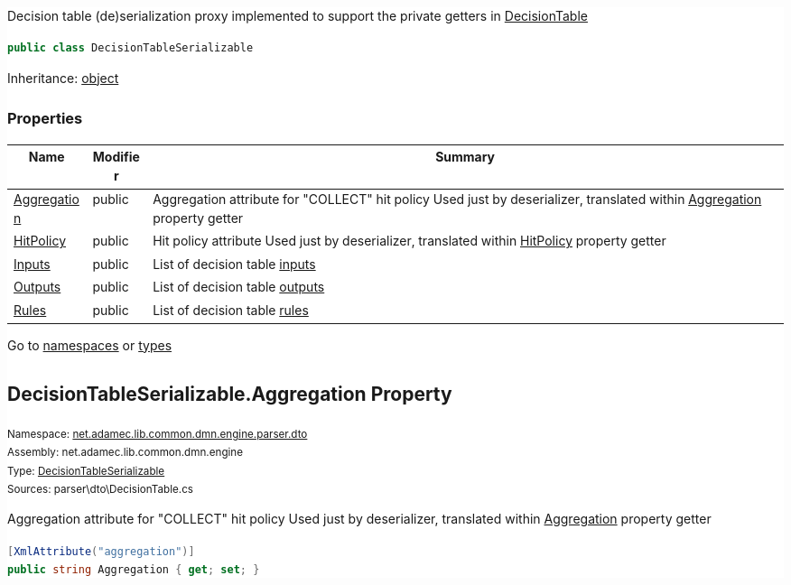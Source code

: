 
Decision table (de)serialization proxy implemented to support the private getters in [DecisionTable](net.adamec.lib.common.dmn.engine.parser.dto__17tk5mp.md#t-net.adamec.lib.common.dmn.engine.parser.dto.decisiontable__x8zzrr)



```csharp
public class DecisionTableSerializable
```

Inheritance: <a href="https://docs.microsoft.com/en-us/dotnet/api/system.object" target="_blank" >object</a>           



###  Properties ###

 | Name | Modifier | Summary | 
 | ------ | ---------- | --------- | 
 | [Aggregation](net.adamec.lib.common.dmn.engine.parser.dto__17tk5mp.md#p-net.adamec.lib.common.dmn.engine.parser.dto.decisiontableserializable.aggregation__gifa90) | public | Aggregation attribute for &quot;COLLECT&quot; hit policy Used just by deserializer, translated within [Aggregation](net.adamec.lib.common.dmn.engine.parser.dto__17tk5mp.md#p-net.adamec.lib.common.dmn.engine.parser.dto.decisiontableserializable.aggregation__gifa90) property getter | 
 | [HitPolicy](net.adamec.lib.common.dmn.engine.parser.dto__17tk5mp.md#p-net.adamec.lib.common.dmn.engine.parser.dto.decisiontableserializable.hitpolicy__1b0m3m5) | public | Hit policy attribute Used just by deserializer, translated within [HitPolicy](net.adamec.lib.common.dmn.engine.parser.dto__17tk5mp.md#p-net.adamec.lib.common.dmn.engine.parser.dto.decisiontableserializable.hitpolicy__1b0m3m5) property getter | 
 | [Inputs](net.adamec.lib.common.dmn.engine.parser.dto__17tk5mp.md#p-net.adamec.lib.common.dmn.engine.parser.dto.decisiontableserializable.inputs__gn116p) | public | List of decision table [inputs](net.adamec.lib.common.dmn.engine.parser.dto__17tk5mp.md#t-net.adamec.lib.common.dmn.engine.parser.dto.decisiontableinput__csk49) | 
 | [Outputs](net.adamec.lib.common.dmn.engine.parser.dto__17tk5mp.md#p-net.adamec.lib.common.dmn.engine.parser.dto.decisiontableserializable.outputs__1nwdb6c) | public | List of decision table [outputs](net.adamec.lib.common.dmn.engine.parser.dto__17tk5mp.md#t-net.adamec.lib.common.dmn.engine.parser.dto.decisiontableoutput__63fwne) | 
 | [Rules](net.adamec.lib.common.dmn.engine.parser.dto__17tk5mp.md#p-net.adamec.lib.common.dmn.engine.parser.dto.decisiontableserializable.rules__rrkc2x) | public | List of decision table [rules](net.adamec.lib.common.dmn.engine.parser.dto__17tk5mp.md#t-net.adamec.lib.common.dmn.engine.parser.dto.decisionrule__ug9ttn) | 

 


Go to [namespaces](net.adamec.lib.common.dmn.engine.md#namespace-list) or [types](net.adamec.lib.common.dmn.engine.md#type-list)


 


##  <a id="p-net.adamec.lib.common.dmn.engine.parser.dto.decisiontableserializable.aggregation__gifa90" />  DecisionTableSerializable.Aggregation Property ##
<small>Namespace: [net.adamec.lib.common.dmn.engine.parser.dto](net.adamec.lib.common.dmn.engine.parser.dto__17tk5mp.md#n-net.adamec.lib.common.dmn.engine.parser.dto__17tk5mp)           
Assembly: net.adamec.lib.common.dmn.engine           
Type: [DecisionTableSerializable](net.adamec.lib.common.dmn.engine.parser.dto__17tk5mp.md#t-net.adamec.lib.common.dmn.engine.parser.dto.decisiontableserializable__a9v25k)           
Sources: parser\dto\DecisionTable.cs</small>


Aggregation attribute for &quot;COLLECT&quot; hit policy Used just by deserializer, translated within [Aggregation](net.adamec.lib.common.dmn.engine.parser.dto__17tk5mp.md#p-net.adamec.lib.common.dmn.engine.parser.dto.decisiontableserializable.aggregation__gifa90) property getter



```csharp
[XmlAttribute("aggregation")]
public string Aggregation { get; set; }
```
